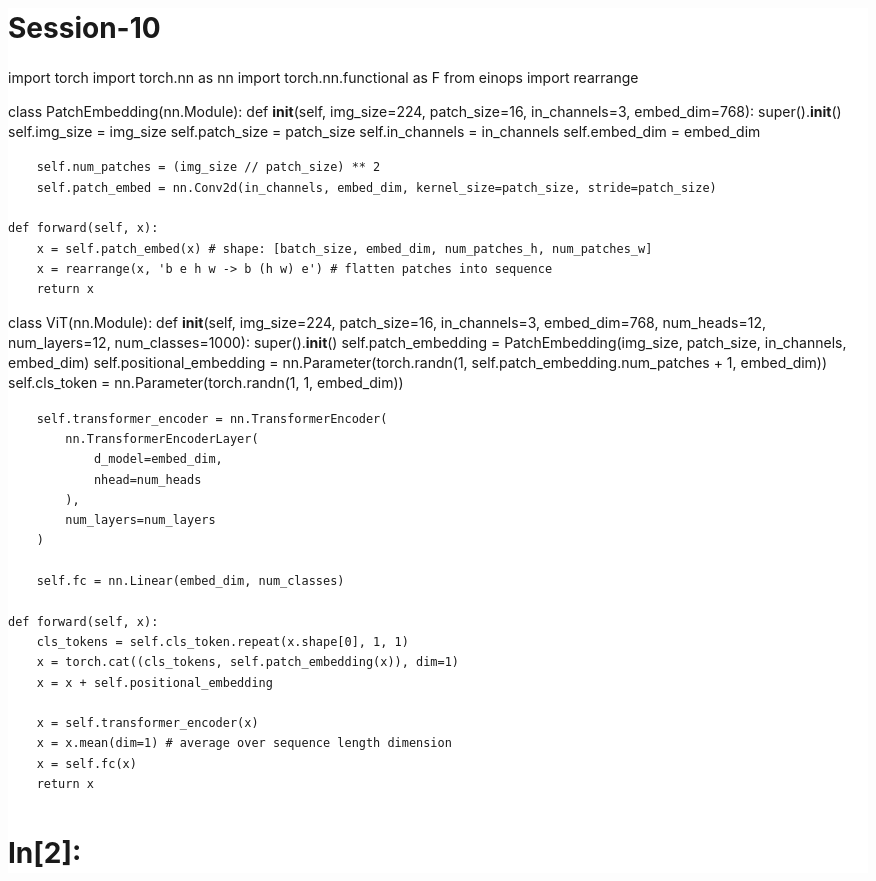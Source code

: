 # Session-10

import torch
import torch.nn as nn
import torch.nn.functional as F
from einops import rearrange

class PatchEmbedding(nn.Module):
    def __init__(self, img_size=224, patch_size=16, in_channels=3, embed_dim=768):
        super().__init__()
        self.img_size = img_size
        self.patch_size = patch_size
        self.in_channels = in_channels
        self.embed_dim = embed_dim
        
        self.num_patches = (img_size // patch_size) ** 2
        self.patch_embed = nn.Conv2d(in_channels, embed_dim, kernel_size=patch_size, stride=patch_size)
        
    def forward(self, x):
        x = self.patch_embed(x) # shape: [batch_size, embed_dim, num_patches_h, num_patches_w]
        x = rearrange(x, 'b e h w -> b (h w) e') # flatten patches into sequence
        return x

class ViT(nn.Module):
    def __init__(self, img_size=224, patch_size=16, in_channels=3, embed_dim=768, num_heads=12, num_layers=12, num_classes=1000):
        super().__init__()
        self.patch_embedding = PatchEmbedding(img_size, patch_size, in_channels, embed_dim)
        self.positional_embedding = nn.Parameter(torch.randn(1, self.patch_embedding.num_patches + 1, embed_dim))
        self.cls_token = nn.Parameter(torch.randn(1, 1, embed_dim))
        
        self.transformer_encoder = nn.TransformerEncoder(
            nn.TransformerEncoderLayer(
                d_model=embed_dim, 
                nhead=num_heads
            ),
            num_layers=num_layers
        )
        
        self.fc = nn.Linear(embed_dim, num_classes)
        
    def forward(self, x):
        cls_tokens = self.cls_token.repeat(x.shape[0], 1, 1)
        x = torch.cat((cls_tokens, self.patch_embedding(x)), dim=1)
        x = x + self.positional_embedding
        
        x = self.transformer_encoder(x)
        x = x.mean(dim=1) # average over sequence length dimension
        x = self.fc(x)
        return x


# In[2]:
